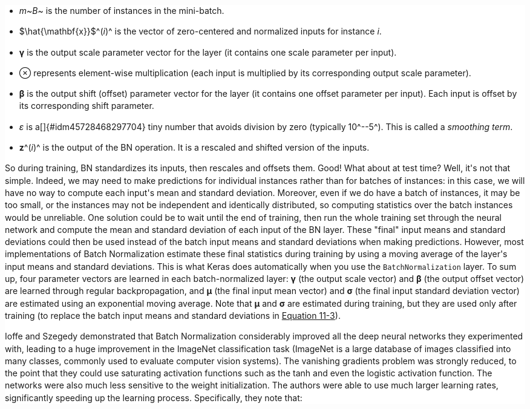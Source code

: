 -   *m*~*B*~ is the number of instances in the mini-batch.

-   $\hat{\mathbf{x}}$^(*i*)^ is the vector of zero-centered and
    normalized inputs for instance *i*.

-   **γ** is the output scale parameter vector for the layer (it
    contains one scale parameter per input).

-   ⊗ represents element-wise multiplication (each input is multiplied
    by its corresponding output scale parameter).

-   **β** is the output shift (offset) parameter vector for the layer
    (it contains one offset parameter per input). Each input is offset
    by its corresponding shift parameter.

-   *ε* is a[]{#idm45728468297704} tiny number that avoids division by
    zero (typically 10^--5^). This is called a *smoothing term*.

-   **z**^(*i*)^ is the output of the BN operation. It is a rescaled and
    shifted version of the inputs.

So during training, BN standardizes its inputs, then rescales and
offsets them. Good! What about at test time? Well, it's not that simple.
Indeed, we may need to make predictions for individual instances rather
than for batches of instances: in this case, we will have no way to
compute each input's mean and standard deviation. Moreover, even if we
do have a batch of instances, it may be too small, or the instances may
not be independent and identically distributed, so computing statistics
over the batch instances would be unreliable. One solution could be to
wait until the end of training, then run the whole training set through
the neural network and compute the mean and standard deviation of each
input of the BN layer. These "final" input means and standard deviations
could then be used instead of the batch input means and standard
deviations when making predictions. However, most implementations of
Batch Normalization estimate these final statistics during training by
using a moving average of the layer's input means and standard
deviations. This is what Keras does automatically when you use the
`BatchNormalization` layer. To sum up, four parameter vectors are
learned in each batch-normalized layer: **γ** (the output scale vector)
and **β** (the output offset vector) are learned through regular
backpropagation, and **μ** (the final input mean vector) and **σ** (the
final input standard deviation vector) are estimated using an
exponential moving average. Note that **μ** and **σ** are estimated
during training, but they are used only after training (to replace the
batch input means and standard deviations in [Equation
11-3](https://learning.oreilly.com/library/view/hands-on-machine-learning/9781492032632/ch11.html#batch_normalization_algorithm)).

Ioffe and Szegedy demonstrated that Batch Normalization considerably
improved all the deep neural networks they experimented with, leading to
a huge improvement in the ImageNet classification task (ImageNet is a
large database of images classified into many classes, commonly used to
evaluate computer vision systems). The vanishing gradients problem was
strongly reduced, to the point that they could use saturating activation
functions such as the tanh and even the logistic activation function.
The networks were also much less sensitive to the weight initialization.
The authors were able to use much larger learning rates, significantly
speeding up the learning process. Specifically, they note that:
